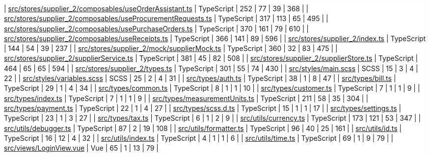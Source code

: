 | [src/stores/supplier_2/composables/useOrderAssistant.ts](/src/stores/supplier_2/composables/useOrderAssistant.ts)                                               | TypeScript |   252 |      77 |    39 |   368 |
| [src/stores/supplier_2/composables/useProcurementRequests.ts](/src/stores/supplier_2/composables/useProcurementRequests.ts)                                     | TypeScript |   317 |     113 |    65 |   495 |
| [src/stores/supplier_2/composables/usePurchaseOrders.ts](/src/stores/supplier_2/composables/usePurchaseOrders.ts)                                               | TypeScript |   370 |     161 |    79 |   610 |
| [src/stores/supplier_2/composables/useReceipts.ts](/src/stores/supplier_2/composables/useReceipts.ts)                                                           | TypeScript |   366 |     141 |    89 |   596 |
| [src/stores/supplier_2/index.ts](/src/stores/supplier_2/index.ts)                                                                                               | TypeScript |   144 |      54 |    39 |   237 |
| [src/stores/supplier_2/mock/supplierMock.ts](/src/stores/supplier_2/mock/supplierMock.ts)                                                                       | TypeScript |   360 |      32 |    83 |   475 |
| [src/stores/supplier_2/supplierService.ts](/src/stores/supplier_2/supplierService.ts)                                                                           | TypeScript |   381 |      45 |    82 |   508 |
| [src/stores/supplier_2/supplierStore.ts](/src/stores/supplier_2/supplierStore.ts)                                                                               | TypeScript |   464 |      65 |    65 |   594 |
| [src/stores/supplier_2/types.ts](/src/stores/supplier_2/types.ts)                                                                                               | TypeScript |   301 |      55 |    74 |   430 |
| [src/styles/main.scss](/src/styles/main.scss)                                                                                                                   | SCSS       |    15 |       3 |     4 |    22 |
| [src/styles/variables.scss](/src/styles/variables.scss)                                                                                                         | SCSS       |    25 |       2 |     4 |    31 |
| [src/types/auth.ts](/src/types/auth.ts)                                                                                                                         | TypeScript |    38 |       1 |     8 |    47 |
| [src/types/bill.ts](/src/types/bill.ts)                                                                                                                         | TypeScript |    29 |       1 |     4 |    34 |
| [src/types/common.ts](/src/types/common.ts)                                                                                                                     | TypeScript |     8 |       1 |     1 |    10 |
| [src/types/customer.ts](/src/types/customer.ts)                                                                                                                 | TypeScript |     7 |       1 |     1 |     9 |
| [src/types/index.ts](/src/types/index.ts)                                                                                                                       | TypeScript |     7 |       1 |     1 |     9 |
| [src/types/measurementUnits.ts](/src/types/measurementUnits.ts)                                                                                                 | TypeScript |   211 |      58 |    35 |   304 |
| [src/types/payment.ts](/src/types/payment.ts)                                                                                                                   | TypeScript |    22 |       1 |     4 |    27 |
| [src/types/scss.d.ts](/src/types/scss.d.ts)                                                                                                                     | TypeScript |    15 |       1 |     1 |    17 |
| [src/types/settings.ts](/src/types/settings.ts)                                                                                                                 | TypeScript |    23 |       1 |     3 |    27 |
| [src/types/tax.ts](/src/types/tax.ts)                                                                                                                           | TypeScript |     6 |       1 |     2 |     9 |
| [src/utils/currency.ts](/src/utils/currency.ts)                                                                                                                 | TypeScript |   173 |     121 |    53 |   347 |
| [src/utils/debugger.ts](/src/utils/debugger.ts)                                                                                                                 | TypeScript |    87 |       2 |    19 |   108 |
| [src/utils/formatter.ts](/src/utils/formatter.ts)                                                                                                               | TypeScript |    96 |      40 |    25 |   161 |
| [src/utils/id.ts](/src/utils/id.ts)                                                                                                                             | TypeScript |    16 |      12 |     4 |    32 |
| [src/utils/index.ts](/src/utils/index.ts)                                                                                                                       | TypeScript |     4 |       1 |     1 |     6 |
| [src/utils/time.ts](/src/utils/time.ts)                                                                                                                         | TypeScript |    69 |       1 |     9 |    79 |
| [src/views/LoginView.vue](/src/views/LoginView.vue)                                                                                                             | Vue        |    65 |       1 |    13 |    79 |